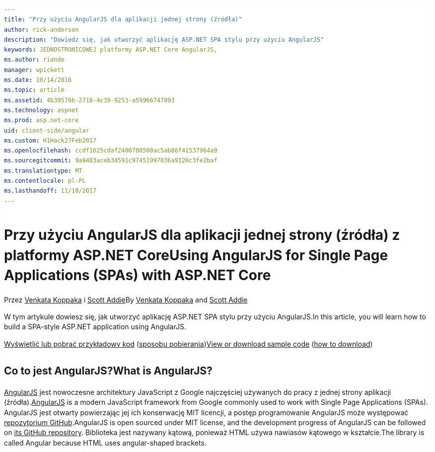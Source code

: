 ```yaml
---
title: "Przy użyciu AngularJS dla aplikacji jednej strony (źródła)"
author: rick-anderson
description: "Dowiedz się, jak utworzyć aplikację ASP.NET SPA stylu przy użyciu AngularJS"
keywords: JEDNOSTRONICOWEJ platformy ASP.NET Core AngularJS,
ms.author: riande
manager: wpickett
ms.date: 10/14/2016
ms.topic: article
ms.assetid: 4b30576b-2718-4c39-9253-a59966747893
ms.technology: aspnet
ms.prod: asp.net-core
uid: client-side/angular
ms.custom: H1Hack27Feb2017
ms.openlocfilehash: ccdf1625cdaf2400780500ac5ab86f41537964a9
ms.sourcegitcommit: 9a9483aceb34591c97451997036a9120c3fe2baf
ms.translationtype: MT
ms.contentlocale: pl-PL
ms.lasthandoff: 11/10/2017
---
```

# <a name="using-angularjs-for-single-page-applications-spas-with-aspnet-core"></a><span data-ttu-id="3a15b-104">Przy użyciu AngularJS dla aplikacji jednej strony (źródła) z platformy ASP.NET Core</span><span class="sxs-lookup"><span data-stu-id="3a15b-104">Using AngularJS for Single Page Applications (SPAs) with ASP.NET Core</span></span>


<span data-ttu-id="3a15b-105">Przez [Venkata Koppaka](https://blog.falafel.com/falafel-software-recognized-sitefinity-website-year/) i [Scott Addie](https://scottaddie.com)</span><span class="sxs-lookup"><span data-stu-id="3a15b-105">By [Venkata Koppaka](https://blog.falafel.com/falafel-software-recognized-sitefinity-website-year/) and [Scott Addie](https://scottaddie.com)</span></span>

<span data-ttu-id="3a15b-106">W tym artykule dowiesz się, jak utworzyć aplikację ASP.NET SPA stylu przy użyciu AngularJS.</span><span class="sxs-lookup"><span data-stu-id="3a15b-106">In this article, you will learn how to build a SPA-style ASP.NET application using AngularJS.</span></span>

<span data-ttu-id="3a15b-107">[Wyświetlić lub pobrać przykładowy kod](https://github.com/aspnet/Docs/tree/master/aspnetcore/client-side/angular/sample) ([sposobu pobierania](xref:tutorials/index#how-to-download-a-sample))</span><span class="sxs-lookup"><span data-stu-id="3a15b-107">[View or download sample code](https://github.com/aspnet/Docs/tree/master/aspnetcore/client-side/angular/sample) ([how to download](xref:tutorials/index#how-to-download-a-sample))</span></span>

## <a name="what-is-angularjs"></a><span data-ttu-id="3a15b-108">Co to jest AngularJS?</span><span class="sxs-lookup"><span data-stu-id="3a15b-108">What is AngularJS?</span></span>

<span data-ttu-id="3a15b-109">[AngularJS](https://angularjs.org/) jest nowoczesne architektury JavaScript z Google najczęściej używanych do pracy z jednej strony aplikacji (źródła).</span><span class="sxs-lookup"><span data-stu-id="3a15b-109">[AngularJS](https://angularjs.org/) is a modern JavaScript framework from Google commonly used to work with Single Page Applications (SPAs).</span></span> <span data-ttu-id="3a15b-110">AngularJS jest otwarty powierzając jej ich konserwację MIT licencji, a postęp programowanie AngularJS może występować [repozytorium GitHub](https://github.com/angular/angular.js).</span><span class="sxs-lookup"><span data-stu-id="3a15b-110">AngularJS is open sourced under MIT license, and the development progress of AngularJS can be followed on [its GitHub repository](https://github.com/angular/angular.js).</span></span> <span data-ttu-id="3a15b-111">Biblioteka jest nazywany kątową, ponieważ HTML używa nawiasów kątowego w kształcie.</span><span class="sxs-lookup"><span data-stu-id="3a15b-111">The library is called Angular because HTML uses angular-shaped brackets.</span></span>
